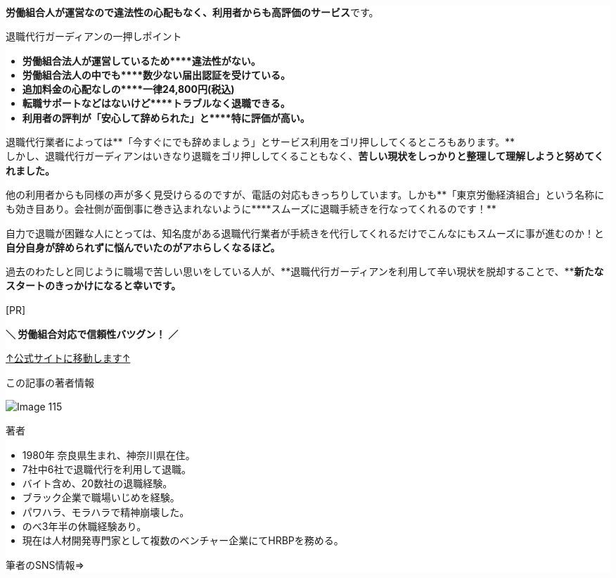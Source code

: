 **労働組合人が運営なので違法性の心配もなく、利用者からも高評価のサービス**です。

退職代行ガーディアンの一押しポイント

*   **労働組合法人が運営しているため****違法性がない。**
*   **労働組合法人の中でも****数少ない届出認証を受けている。**
*   **追加料金の心配なしの****一律24,800円(税込)**
*   **転職サポートなどはないけど****トラブルなく退職できる。**
*   **利用者の評判が「安心して辞められた」と****特に評価が高い。**

退職代行業者によっては**「今すぐにでも辞めましょう」とサービス利用をゴリ押ししてくるところもあります。**  
しかし、退職代行ガーディアンはいきなり退職をゴリ押ししてくることもなく、**苦しい現状をしっかりと整理して理解しようと努めてくれました。**

他の利用者からも同様の声が多く見受けらるのですが、電話の対応もきっちりしています。しかも**「東京労働経済組合」という名称にも効き目あり。会社側が面倒事に巻き込まれないように****スムーズに退職手続きを行なってくれるのです！**

自力で退職が困難な人にとっては、知名度がある退職代行業者が手続きを代行してくれるだけでこんなにもスムーズに事が進むのか！と**自分自身が辞められずに悩んでいたのがアホらしくなるほど。**

過去のわたしと同じように職場で苦しい思いをしている人が、**退職代行ガーディアンを利用して辛い現状を脱却することで、****新たなスタートのきっかけになると幸いです。**

\[PR\]

**＼ 労働組合対応で信頼性バツグン！** **／**

[↑公式サイトに移動します↑](https://taisyokudaiko.jp/lp1?im=3va)

この記事の著者情報

![Image 115](https://interactiveweek.com/wp-content/uploads/2024/10/%E3%81%BB-27.jpg)

著者

*   1980年 奈良県生まれ、神奈川県在住。
*   7社中6社で退職代行を利用して退職。
*   バイト含め、20数社の退職経験。
*   ブラック企業で職場いじめを経験。
*   パワハラ、モラハラで精神崩壊した。
*   のべ3年半の休職経験あり。
*   現在は人材開発専門家として複数のベンチャー企業にてHRBPを務める。

筆者のSNS情報⇒　[](https://twitter.com/taishoku_lab)　[](https://interactiveweek.com/contact/) 　[](https://lit.link/taishokulab)
